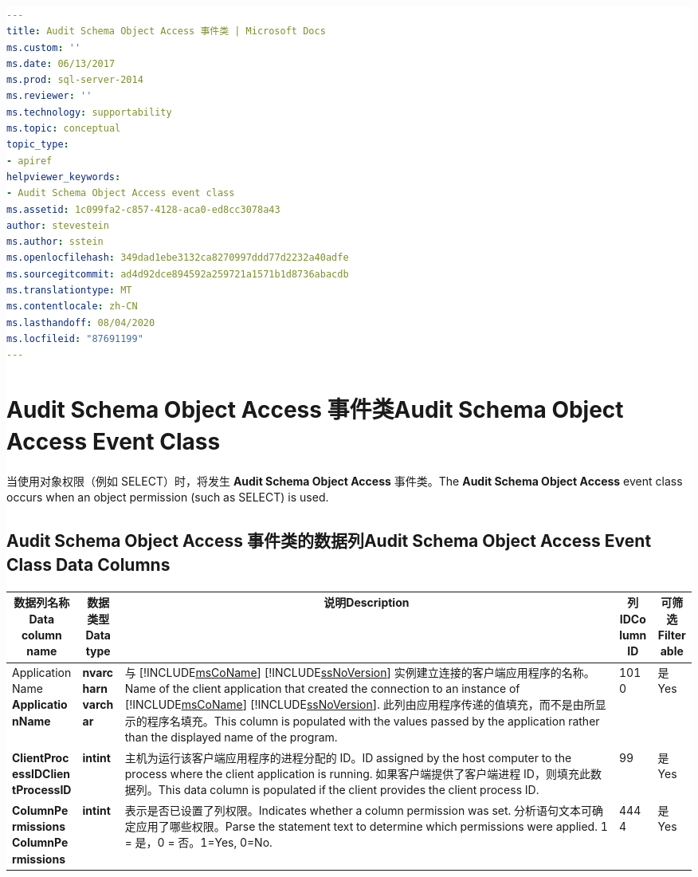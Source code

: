 ```yaml
---
title: Audit Schema Object Access 事件类 | Microsoft Docs
ms.custom: ''
ms.date: 06/13/2017
ms.prod: sql-server-2014
ms.reviewer: ''
ms.technology: supportability
ms.topic: conceptual
topic_type:
- apiref
helpviewer_keywords:
- Audit Schema Object Access event class
ms.assetid: 1c099fa2-c857-4128-aca0-ed8cc3078a43
author: stevestein
ms.author: sstein
ms.openlocfilehash: 349dad1ebe3132ca8270997ddd77d2232a40adfe
ms.sourcegitcommit: ad4d92dce894592a259721a1571b1d8736abacdb
ms.translationtype: MT
ms.contentlocale: zh-CN
ms.lasthandoff: 08/04/2020
ms.locfileid: "87691199"
---
```

# <a name="audit-schema-object-access-event-class"></a><span data-ttu-id="92cb7-102">Audit Schema Object Access 事件类</span><span class="sxs-lookup"><span data-stu-id="92cb7-102">Audit Schema Object Access Event Class</span></span>
  <span data-ttu-id="92cb7-103">当使用对象权限（例如 SELECT）时，将发生 **Audit Schema Object Access** 事件类。</span><span class="sxs-lookup"><span data-stu-id="92cb7-103">The **Audit Schema Object Access** event class occurs when an object permission (such as SELECT) is used.</span></span>  
  
## <a name="audit-schema-object-access-event-class-data-columns"></a><span data-ttu-id="92cb7-104">Audit Schema Object Access 事件类的数据列</span><span class="sxs-lookup"><span data-stu-id="92cb7-104">Audit Schema Object Access Event Class Data Columns</span></span>  
  
|<span data-ttu-id="92cb7-105">数据列名称</span><span class="sxs-lookup"><span data-stu-id="92cb7-105">Data column name</span></span>|<span data-ttu-id="92cb7-106">数据类型</span><span class="sxs-lookup"><span data-stu-id="92cb7-106">Data type</span></span>|<span data-ttu-id="92cb7-107">说明</span><span class="sxs-lookup"><span data-stu-id="92cb7-107">Description</span></span>|<span data-ttu-id="92cb7-108">列 ID</span><span class="sxs-lookup"><span data-stu-id="92cb7-108">Column ID</span></span>|<span data-ttu-id="92cb7-109">可筛选</span><span class="sxs-lookup"><span data-stu-id="92cb7-109">Filterable</span></span>|  
|----------------------|---------------|-----------------|---------------|----------------|  
|<span data-ttu-id="92cb7-110">ApplicationName </span><span class="sxs-lookup"><span data-stu-id="92cb7-110">**ApplicationName**</span></span>|<span data-ttu-id="92cb7-111">**nvarchar**</span><span class="sxs-lookup"><span data-stu-id="92cb7-111">**nvarchar**</span></span>|<span data-ttu-id="92cb7-112">与 [!INCLUDE[msCoName](../../includes/msconame-md.md)] [!INCLUDE[ssNoVersion](../../includes/ssnoversion-md.md)] 实例建立连接的客户端应用程序的名称。</span><span class="sxs-lookup"><span data-stu-id="92cb7-112">Name of the client application that created the connection to an instance of [!INCLUDE[msCoName](../../includes/msconame-md.md)] [!INCLUDE[ssNoVersion](../../includes/ssnoversion-md.md)].</span></span> <span data-ttu-id="92cb7-113">此列由应用程序传递的值填充，而不是由所显示的程序名填充。</span><span class="sxs-lookup"><span data-stu-id="92cb7-113">This column is populated with the values passed by the application rather than the displayed name of the program.</span></span>|<span data-ttu-id="92cb7-114">10</span><span class="sxs-lookup"><span data-stu-id="92cb7-114">10</span></span>|<span data-ttu-id="92cb7-115">是</span><span class="sxs-lookup"><span data-stu-id="92cb7-115">Yes</span></span>|  
|<span data-ttu-id="92cb7-116">**ClientProcessID**</span><span class="sxs-lookup"><span data-stu-id="92cb7-116">**ClientProcessID**</span></span>|<span data-ttu-id="92cb7-117">**int**</span><span class="sxs-lookup"><span data-stu-id="92cb7-117">**int**</span></span>|<span data-ttu-id="92cb7-118">主机为运行该客户端应用程序的进程分配的 ID。</span><span class="sxs-lookup"><span data-stu-id="92cb7-118">ID assigned by the host computer to the process where the client application is running.</span></span> <span data-ttu-id="92cb7-119">如果客户端提供了客户端进程 ID，则填充此数据列。</span><span class="sxs-lookup"><span data-stu-id="92cb7-119">This data column is populated if the client provides the client process ID.</span></span>|<span data-ttu-id="92cb7-120">9</span><span class="sxs-lookup"><span data-stu-id="92cb7-120">9</span></span>|<span data-ttu-id="92cb7-121">是</span><span class="sxs-lookup"><span data-stu-id="92cb7-121">Yes</span></span>|  
|<span data-ttu-id="92cb7-122">**ColumnPermissions**</span><span class="sxs-lookup"><span data-stu-id="92cb7-122">**ColumnPermissions**</span></span>|<span data-ttu-id="92cb7-123">**int**</span><span class="sxs-lookup"><span data-stu-id="92cb7-123">**int**</span></span>|<span data-ttu-id="92cb7-124">表示是否已设置了列权限。</span><span class="sxs-lookup"><span data-stu-id="92cb7-124">Indicates whether a column permission was set.</span></span> <span data-ttu-id="92cb7-125">分析语句文本可确定应用了哪些权限。</span><span class="sxs-lookup"><span data-stu-id="92cb7-125">Parse the statement text to determine which permissions were applied.</span></span> <span data-ttu-id="92cb7-126">1 = 是，0 = 否。</span><span class="sxs-lookup"><span data-stu-id="92cb7-126">1=Yes, 0=No.</span></span>|<span data-ttu-id="92cb7-127">44</span><span class="sxs-lookup"><span data-stu-id="92cb7-127">44</span></span>|<span data-ttu-id="92cb7-128">是</span><span class="sxs-lookup"><span data-stu-id="92cb7-128">Yes</span></span>|  